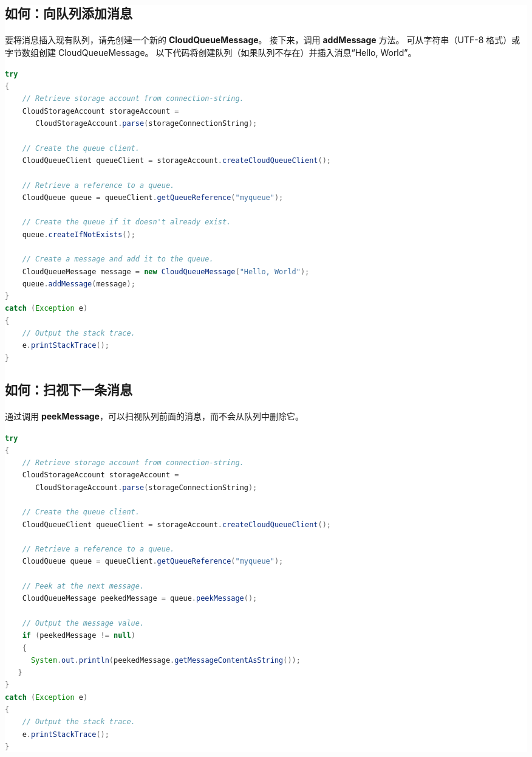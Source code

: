 ## <a name="how-to-add-a-message-to-a-queue"></a>如何：向队列添加消息
要将消息插入现有队列，请先创建一个新的 **CloudQueueMessage**。 接下来，调用 **addMessage** 方法。 可从字符串（UTF-8 格式）或字节数组创建 CloudQueueMessage。 以下代码将创建队列（如果队列不存在）并插入消息“Hello, World”。

```java
try
{
    // Retrieve storage account from connection-string.
    CloudStorageAccount storageAccount =
       CloudStorageAccount.parse(storageConnectionString);

    // Create the queue client.
    CloudQueueClient queueClient = storageAccount.createCloudQueueClient();

    // Retrieve a reference to a queue.
    CloudQueue queue = queueClient.getQueueReference("myqueue");

    // Create the queue if it doesn't already exist.
    queue.createIfNotExists();

    // Create a message and add it to the queue.
    CloudQueueMessage message = new CloudQueueMessage("Hello, World");
    queue.addMessage(message);
}
catch (Exception e)
{
    // Output the stack trace.
    e.printStackTrace();
}
```

## <a name="how-to-peek-at-the-next-message"></a>如何：扫视下一条消息
通过调用 **peekMessage**，可以扫视队列前面的消息，而不会从队列中删除它。

```java
try
{
    // Retrieve storage account from connection-string.
    CloudStorageAccount storageAccount =
       CloudStorageAccount.parse(storageConnectionString);

    // Create the queue client.
    CloudQueueClient queueClient = storageAccount.createCloudQueueClient();

    // Retrieve a reference to a queue.
    CloudQueue queue = queueClient.getQueueReference("myqueue");

    // Peek at the next message.
    CloudQueueMessage peekedMessage = queue.peekMessage();

    // Output the message value.
    if (peekedMessage != null)
    {
      System.out.println(peekedMessage.getMessageContentAsString());
   }
}
catch (Exception e)
{
    // Output the stack trace.
    e.printStackTrace();
}
```
